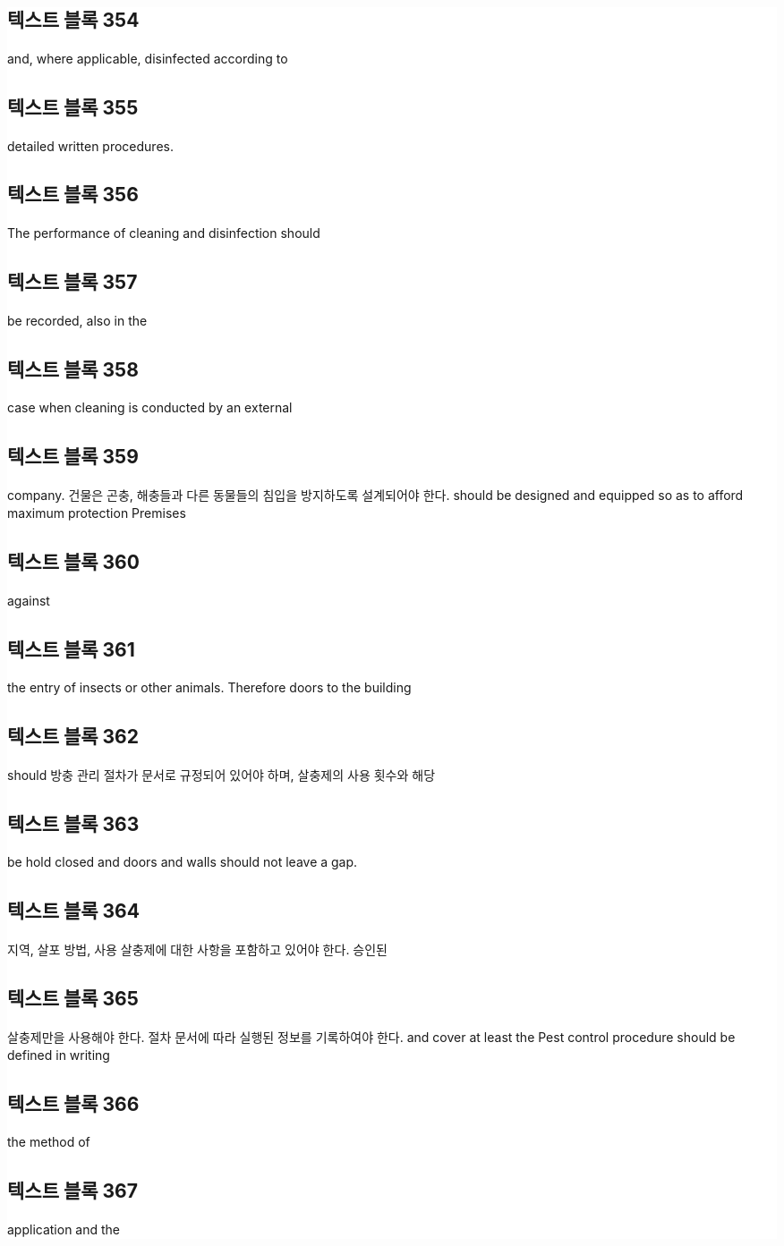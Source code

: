 ## 텍스트 블록 354
and, where applicable, disinfected according to

## 텍스트 블록 355
detailed written procedures.

## 텍스트 블록 356
The performance of cleaning and disinfection should

## 텍스트 블록 357
be recorded, also in the

## 텍스트 블록 358
case when cleaning is conducted by an external

## 텍스트 블록 359
company. 건물은 곤충, 해충들과 다른 동물들의 침입을 방지하도록 설계되어야 한다. should be designed and equipped so as to afford maximum protection Premises

## 텍스트 블록 360
against

## 텍스트 블록 361
the entry of insects or other animals. Therefore doors to the building

## 텍스트 블록 362
should 방충 관리 절차가 문서로 규정되어 있어야 하며, 살충제의 사용 횟수와 해당

## 텍스트 블록 363
be hold closed and doors and walls should not leave a gap.

## 텍스트 블록 364
지역, 살포 방법, 사용 살충제에 대한 사항을 포함하고 있어야 한다. 승인된

## 텍스트 블록 365
살충제만을 사용해야 한다. 절차 문서에 따라 실행된 정보를 기록하여야 한다. and cover at least the Pest control procedure should be defined in writing

## 텍스트 블록 366
the method of

## 텍스트 블록 367
application and the
